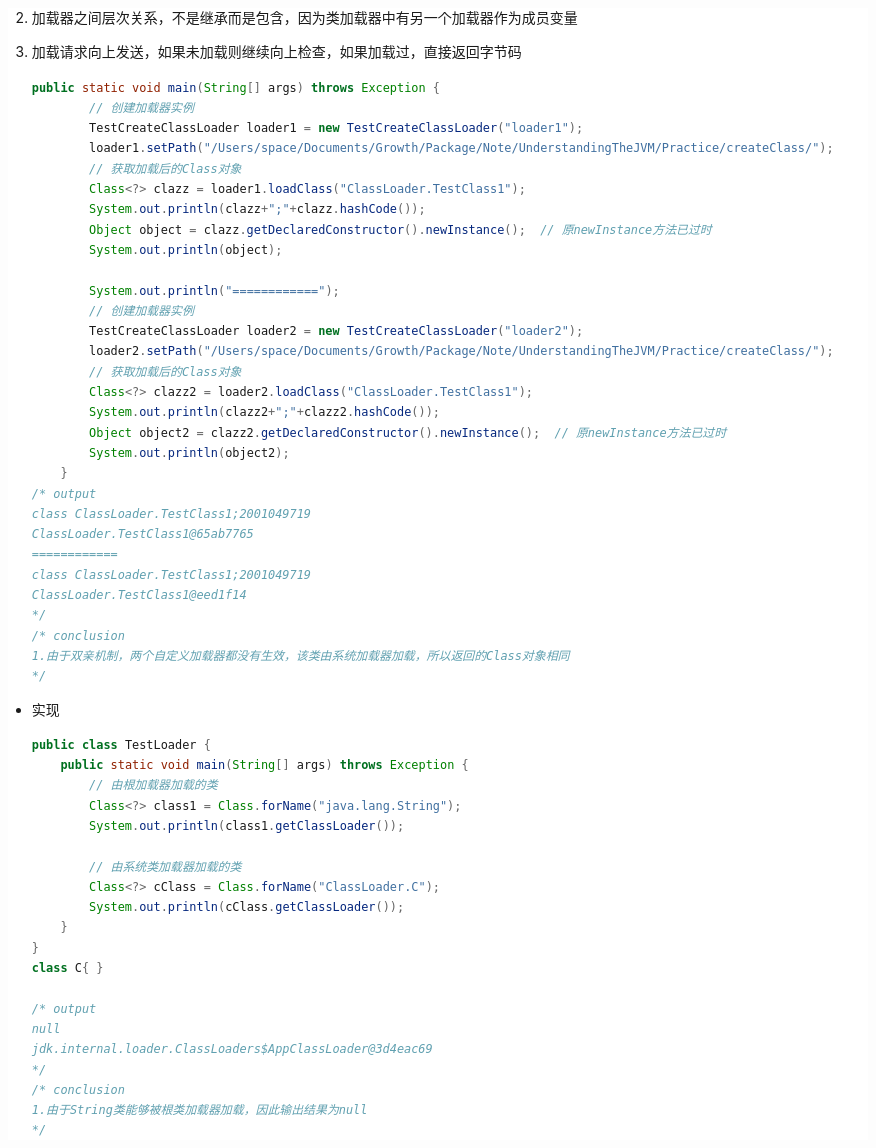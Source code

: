   2. 加载器之间层次关系，不是继承而是包含，因为类加载器中有另一个加载器作为成员变量

  3. 加载请求向上发送，如果未加载则继续向上检查，如果加载过，直接返回字节码

     <!--实现-->

     ```java
     public static void main(String[] args) throws Exception {
             // 创建加载器实例
             TestCreateClassLoader loader1 = new TestCreateClassLoader("loader1");
             loader1.setPath("/Users/space/Documents/Growth/Package/Note/UnderstandingTheJVM/Practice/createClass/");
             // 获取加载后的Class对象
             Class<?> clazz = loader1.loadClass("ClassLoader.TestClass1");
             System.out.println(clazz+";"+clazz.hashCode());
             Object object = clazz.getDeclaredConstructor().newInstance();  // 原newInstance方法已过时
             System.out.println(object);
     
             System.out.println("============");
             // 创建加载器实例
             TestCreateClassLoader loader2 = new TestCreateClassLoader("loader2");
             loader2.setPath("/Users/space/Documents/Growth/Package/Note/UnderstandingTheJVM/Practice/createClass/");
             // 获取加载后的Class对象
             Class<?> clazz2 = loader2.loadClass("ClassLoader.TestClass1");
             System.out.println(clazz2+";"+clazz2.hashCode());
             Object object2 = clazz2.getDeclaredConstructor().newInstance();  // 原newInstance方法已过时
             System.out.println(object2);
         }
     /* output
     class ClassLoader.TestClass1;2001049719
     ClassLoader.TestClass1@65ab7765
     ============
     class ClassLoader.TestClass1;2001049719
     ClassLoader.TestClass1@eed1f14
     */
     /* conclusion
     1.由于双亲机制，两个自定义加载器都没有生效，该类由系统加载器加载，所以返回的Class对象相同
     */
     ```

- 实现

  ```java
  public class TestLoader {
      public static void main(String[] args) throws Exception {
          // 由根加载器加载的类
          Class<?> class1 = Class.forName("java.lang.String");
          System.out.println(class1.getClassLoader());
  
          // 由系统类加载器加载的类
          Class<?> cClass = Class.forName("ClassLoader.C");
          System.out.println(cClass.getClassLoader());
      }
  }
  class C{ }
  
  /* output
  null
  jdk.internal.loader.ClassLoaders$AppClassLoader@3d4eac69
  */
  /* conclusion
  1.由于String类能够被根类加载器加载，因此输出结果为null
  */
  ```
